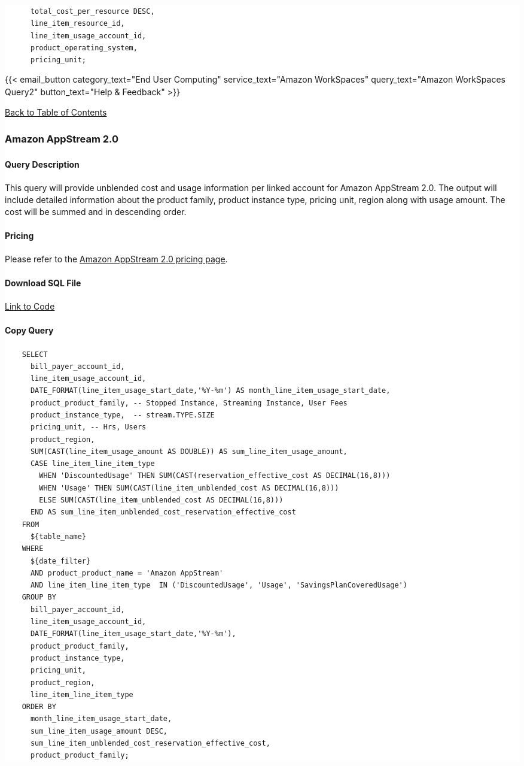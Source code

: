 ```tsql
      total_cost_per_resource DESC,
      line_item_resource_id,
      line_item_usage_account_id,
      product_operating_system,
      pricing_unit;
```

{{< email_button category_text="End User Computing" service_text="Amazon WorkSpaces" query_text="Amazon WorkSpaces Query2" button_text="Help & Feedback" >}}

[Back to Table of Contents](#table-of-contents)

### Amazon AppStream 2.0

#### Query Description
This query will provide unblended cost and usage information per linked account for Amazon AppStream 2.0.  The output will include detailed information about the product family, product instance type, pricing unit, region along with usage amount. The cost will be summed and in descending order.

#### Pricing
Please refer to the [Amazon AppStream 2.0 pricing page](https://aws.amazon.com/appstream2/pricing/).

#### Download SQL File
[Link to Code](/Cost/300_CUR_Queries/Code/End_User_Computing/appstream.sql)

#### Copy Query
```tsql
    SELECT
      bill_payer_account_id,
      line_item_usage_account_id,
      DATE_FORMAT(line_item_usage_start_date,'%Y-%m') AS month_line_item_usage_start_date,
      product_product_family, -- Stopped Instance, Streaming Instance, User Fees
      product_instance_type,  -- stream.TYPE.SIZE
      pricing_unit, -- Hrs, Users
      product_region, 
      SUM(CAST(line_item_usage_amount AS DOUBLE)) AS sum_line_item_usage_amount,
      CASE line_item_line_item_type
        WHEN 'DiscountedUsage' THEN SUM(CAST(reservation_effective_cost AS DECIMAL(16,8)))
        WHEN 'Usage' THEN SUM(CAST(line_item_unblended_cost AS DECIMAL(16,8)))
        ELSE SUM(CAST(line_item_unblended_cost AS DECIMAL(16,8)))
      END AS sum_line_item_unblended_cost_reservation_effective_cost
    FROM
      ${table_name}
    WHERE
      ${date_filter}
      AND product_product_name = 'Amazon AppStream'
      AND line_item_line_item_type  IN ('DiscountedUsage', 'Usage', 'SavingsPlanCoveredUsage')
    GROUP BY
      bill_payer_account_id,
      line_item_usage_account_id,
      DATE_FORMAT(line_item_usage_start_date,'%Y-%m'),
      product_product_family,
      product_instance_type,
      pricing_unit,
      product_region,
      line_item_line_item_type
    ORDER BY
      month_line_item_usage_start_date,
      sum_line_item_usage_amount DESC,
      sum_line_item_unblended_cost_reservation_effective_cost,
      product_product_family;
```
